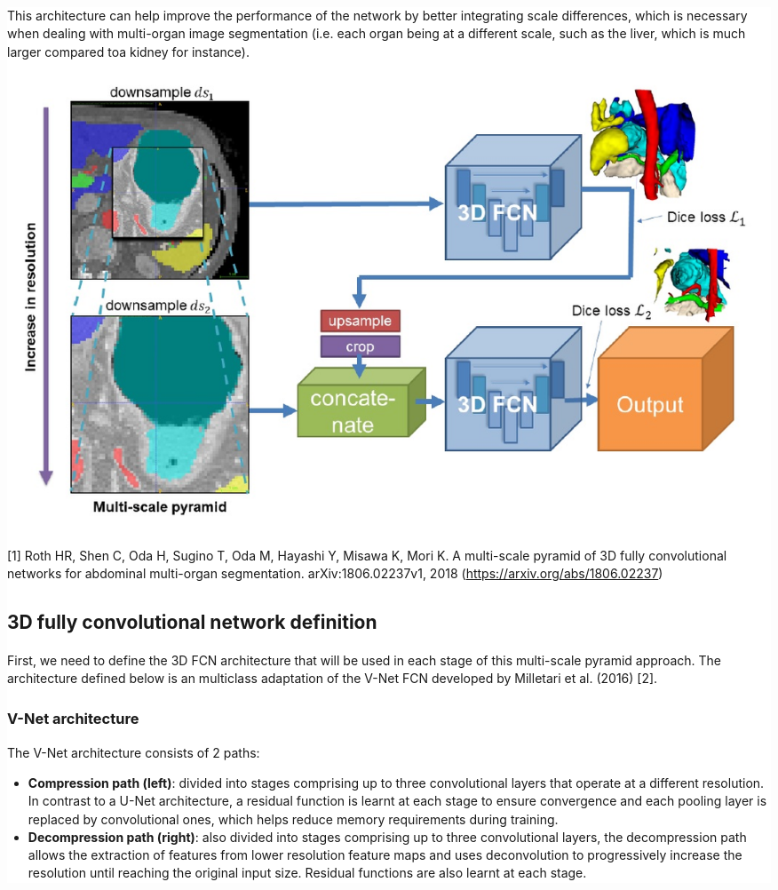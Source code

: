 This architecture can help improve the performance of the network by better integrating scale differences, which is necessary when dealing with multi-organ image segmentation (i.e. each organ being at a different scale, such as the liver, which is much larger compared toa kidney for instance).

![png](img/Multi-scale_pyramid_3D_FCN_(Roth_et_al.).png)

[1] Roth HR, Shen C, Oda H, Sugino T, Oda M, Hayashi Y, Misawa K, Mori K. A multi-scale pyramid of 3D fully convolutional
networks for abdominal multi-organ segmentation. arXiv:1806.02237v1, 2018 (https://arxiv.org/abs/1806.02237)

## 3D fully convolutional network definition
First, we need to define the 3D FCN architecture that will be used in each stage of this multi-scale pyramid approach. The architecture defined below is an multiclass adaptation of the V-Net FCN developed by Milletari et al. (2016) [2].

### V-Net architecture
The V-Net architecture consists of 2 paths:
- **Compression path (left)**: divided into stages comprising up to three convolutional layers that operate at a different resolution. In contrast to a U-Net architecture, a residual function is learnt at each stage to ensure convergence and each pooling layer is replaced by convolutional ones, which helps reduce memory requirements during training.
- **Decompression path (right)**: also divided into stages comprising up to three convolutional layers, the decompression path allows the extraction of features from lower resolution feature maps and uses deconvolution to progressively increase the resolution until reaching the original input size. Residual functions are also learnt at each stage.
